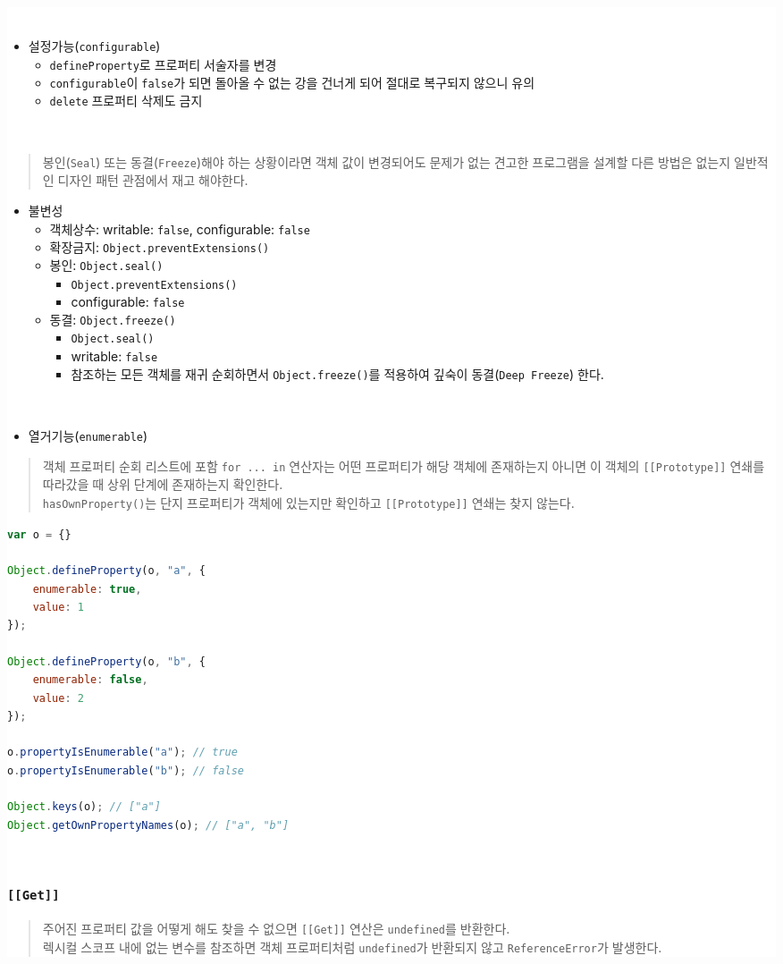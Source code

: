 <br>

- 설정가능(`configurable`)
  - `defineProperty`로 프로퍼티 서술자를 변경
  - `configurable`이 `false`가 되면 돌아올 수 없는 강을 건너게 되어 절대로 복구되지 않으니 유의
  - `delete` 프로퍼티 삭제도 금지

<br>

> 봉인(`Seal`) 또는 동결(`Freeze`)해야 하는 상황이라면 객체 값이 변경되어도 문제가 없는 견고한 프로그램을 설계할 다른 방법은 없는지 일반적인 디자인 패턴 관점에서 재고 해야한다.
- 불변성
  - 객체상수: writable: `false`,  configurable: `false`
  - 확장금지: `Object.preventExtensions()`
  - 봉인: `Object.seal()`
    - `Object.preventExtensions()`
    - configurable: `false`
  - 동결: `Object.freeze()`
    - `Object.seal()`
    - writable: `false`
    - 참조하는 모든 객체를 재귀 순회하면서 `Object.freeze()`를 적용하여 깊숙이 동결(`Deep Freeze`) 한다.  

<br>

- 열거기능(`enumerable`)
> 객체 프로퍼티 순회 리스트에 포함
> `for ... in` 연산자는 어떤 프로퍼티가 해당 객체에 존재하는지 아니면 이 객체의 `[[Prototype]]` 연쇄를 따라갔을 때 상위 단계에 존재하는지 확인한다.<br>
> `hasOwnProperty()`는 단지 프로퍼티가 객체에 있는지만 확인하고 `[[Prototype]]` 연쇄는 찾지 않는다.
```javascript
var o = {}

Object.defineProperty(o, "a", {
	enumerable: true,
	value: 1
});

Object.defineProperty(o, "b", {
	enumerable: false,
	value: 2
});

o.propertyIsEnumerable("a"); // true
o.propertyIsEnumerable("b"); // false

Object.keys(o); // ["a"]
Object.getOwnPropertyNames(o); // ["a", "b"]
```

<br>

### `[[Get]]`
> 주어진 프로퍼티 값을 어떻게 해도 찾을 수 없으면 `[[Get]]` 연산은 `undefined`를 반환한다.<br>
> 렉시컬 스코프 내에 없는 변수를 참조하면 객체 프로퍼티처럼 `undefined`가 반환되지 않고 `ReferenceError`가 발생한다.
